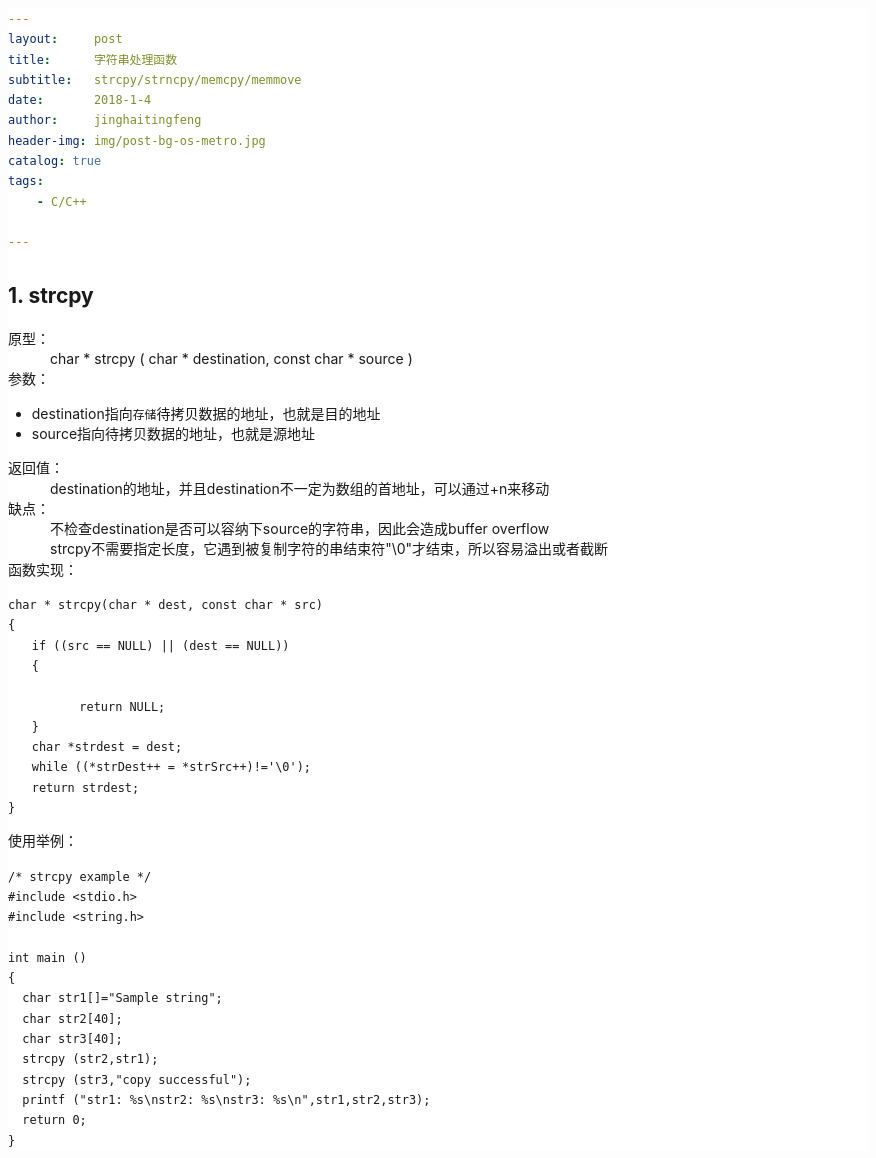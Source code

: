 ```yaml
---
layout:     post
title:      字符串处理函数
subtitle:   strcpy/strncpy/memcpy/memmove
date:       2018-1-4
author:     jinghaitingfeng
header-img: img/post-bg-os-metro.jpg
catalog: true
tags:
    - C/C++
    
---
```


## 1. strcpy ##
原型：   
　　　char * strcpy ( char * destination, const char * source )  
参数：

* destination指向`存储`待拷贝数据的地址，也就是目的地址  
* source指向待拷贝数据的地址，也就是源地址

返回值：  
　　　destination的地址，并且destination不一定为数组的首地址，可以通过+n来移动  
缺点：  
　　　不检查destination是否可以容纳下source的字符串，因此会造成buffer overflow  
　　　strcpy不需要指定长度，它遇到被复制字符的串结束符"\0"才结束，所以容易溢出或者截断  
函数实现： 

    char * strcpy(char * dest, const char * src)
    {
    　　if ((src == NULL) || (dest == NULL)) 
    　　{
     
    　　　　　　return NULL;
    　　}
    　　char *strdest = dest; 
    　　while ((*strDest++ = *strSrc++)!='\0'); 
    　　return strdest;
    }

使用举例： 

    /* strcpy example */
    #include <stdio.h>
    #include <string.h>
    
    int main ()
    {
      char str1[]="Sample string";
      char str2[40];
      char str3[40];
      strcpy (str2,str1);
      strcpy (str3,"copy successful");
      printf ("str1: %s\nstr2: %s\nstr3: %s\n",str1,str2,str3);
      return 0;
    }
